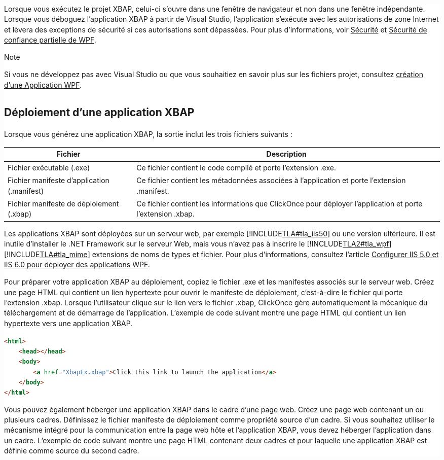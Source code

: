  Lorsque vous exécutez le projet XBAP, celui-ci s’ouvre dans une fenêtre de navigateur et non dans une fenêtre indépendante. Lorsque vous déboguez l’application XBAP à partir de Visual Studio, l’application s’exécute avec les autorisations de zone Internet et lèvera des exceptions de sécurité si ces autorisations sont dépassées. Pour plus d’informations, voir [Sécurité](../security-wpf.md) et [Sécurité de confiance partielle de WPF](../wpf-partial-trust-security.md).  
  
> [!NOTE]
>  Si vous ne développez pas avec Visual Studio ou que vous souhaitiez en savoir plus sur les fichiers projet, consultez [création d’une Application WPF](building-a-wpf-application-wpf.md).  
  
<a name="deploying_a_xbap"></a>   
## <a name="deploying-an-xbap"></a>Déploiement d’une application XBAP  
 Lorsque vous générez une application XBAP, la sortie inclut les trois fichiers suivants :  
  
|Fichier|Description|  
|----------|-----------------|  
|Fichier exécutable (.exe)|Ce fichier contient le code compilé et porte l’extension .exe.|  
|Fichier manifeste d’application (.manifest)|Ce fichier contient les métadonnées associées à l’application et porte l’extension .manifest.|  
|Fichier manifeste de déploiement (.xbap)|Ce fichier contient les informations que ClickOnce pour déployer l’application et porte l’extension .xbap.|  
  
 Les applications XBAP sont déployées sur un serveur web, par exemple [!INCLUDE[TLA#tla_iis50](../../../../includes/tlasharptla-iis50-md.md)] ou une version ultérieure. Il est inutile d’installer le .NET Framework sur le serveur Web, mais vous n’avez pas à inscrire le [!INCLUDE[TLA2#tla_wpf](../../../../includes/tla2sharptla-wpf-md.md)] [!INCLUDE[TLA#tla_mime](../../../../includes/tlasharptla-mime-md.md)] extensions de noms de types et fichier. Pour plus d’informations, consultez l’article [Configurer IIS 5.0 et IIS 6.0 pour déployer des applications WPF](how-to-configure-iis-5-0-and-iis-6-0-to-deploy-wpf-applications.md).  
  
 Pour préparer votre application XBAP au déploiement, copiez le fichier .exe et les manifestes associés sur le serveur web. Créez une page HTML qui contient un lien hypertexte pour ouvrir le manifeste de déploiement, c’est-à-dire le fichier qui porte l’extension .xbap. Lorsque l’utilisateur clique sur le lien vers le fichier .xbap, ClickOnce gère automatiquement la mécanique du téléchargement et de démarrage de l’application. L’exemple de code suivant montre une page HTML qui contient un lien hypertexte vers une application XBAP.  
  
```html
<html>   
    <head></head>  
    <body>   
        <a href="XbapEx.xbap">Click this link to launch the application</a>  
    </body>   
</html>  
```  
  
 Vous pouvez également héberger une application XBAP dans le cadre d’une page web. Créez une page web contenant un ou plusieurs cadres. Définissez le fichier manifeste de déploiement comme propriété source d’un cadre. Si vous souhaitez utiliser le mécanisme intégré pour la communication entre la page web hôte et l’application XBAP, vous devez héberger l’application dans un cadre. L’exemple de code suivant montre une page HTML contenant deux cadres et pour laquelle une application XBAP est définie comme source du second cadre.  
  